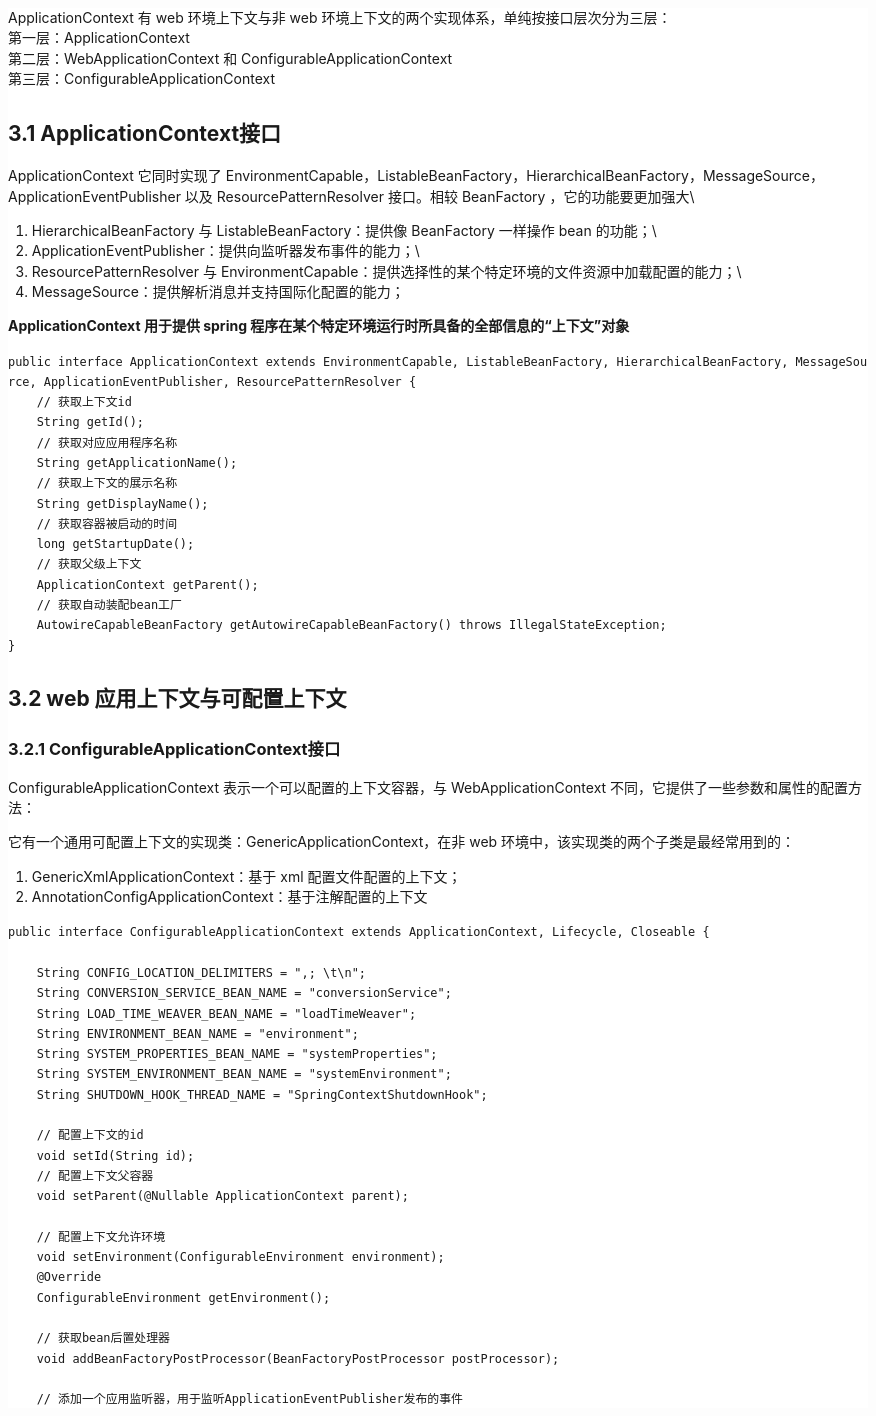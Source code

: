 ApplicationContext 有 web 环境上下文与非 web 环境上下文的两个实现体系，单纯按接口层次分为三层：\
第一层：ApplicationContext \
第二层：WebApplicationContext 和 ConfigurableApplicationContext \
第三层：ConfigurableApplicationContext 

## 3.1 ApplicationContext接口
ApplicationContext 它同时实现了 EnvironmentCapable，ListableBeanFactory，HierarchicalBeanFactory，MessageSource，ApplicationEventPublisher 以及 ResourcePatternResolver 接口。相较 BeanFactory ，它的功能要更加强大\
1. HierarchicalBeanFactory 与 ListableBeanFactory：提供像 BeanFactory 一样操作 bean 的功能；\
2. ApplicationEventPublisher：提供向监听器发布事件的能力；\
3. ResourcePatternResolver 与 EnvironmentCapable：提供选择性的某个特定环境的文件资源中加载配置的能力；\
4. MessageSource：提供解析消息并支持国际化配置的能力；

**ApplicationContext 用于提供 spring 程序在某个特定环境运行时所具备的全部信息的“上下文”对象**
```aiignore
public interface ApplicationContext extends EnvironmentCapable, ListableBeanFactory, HierarchicalBeanFactory, MessageSource, ApplicationEventPublisher, ResourcePatternResolver {
    // 获取上下文id
    String getId();
    // 获取对应应用程序名称
    String getApplicationName();
    // 获取上下文的展示名称
    String getDisplayName();
    // 获取容器被启动的时间
    long getStartupDate();
    // 获取父级上下文
    ApplicationContext getParent();
    // 获取自动装配bean工厂
    AutowireCapableBeanFactory getAutowireCapableBeanFactory() throws IllegalStateException;
}
```
## 3.2 web 应用上下文与可配置上下文
### 3.2.1 ConfigurableApplicationContext接口
ConfigurableApplicationContext 表示一个可以配置的上下文容器，与 WebApplicationContext 不同，它提供了一些参数和属性的配置方法：

它有一个通用可配置上下文的实现类：GenericApplicationContext，在非 web 环境中，该实现类的两个子类是最经常用到的：
1. GenericXmlApplicationContext：基于 xml 配置文件配置的上下文；
2. AnnotationConfigApplicationContext：基于注解配置的上下文
```aiignore
public interface ConfigurableApplicationContext extends ApplicationContext, Lifecycle, Closeable {
    
    String CONFIG_LOCATION_DELIMITERS = ",; \t\n";
    String CONVERSION_SERVICE_BEAN_NAME = "conversionService";
    String LOAD_TIME_WEAVER_BEAN_NAME = "loadTimeWeaver";
    String ENVIRONMENT_BEAN_NAME = "environment";
    String SYSTEM_PROPERTIES_BEAN_NAME = "systemProperties";
    String SYSTEM_ENVIRONMENT_BEAN_NAME = "systemEnvironment";
    String SHUTDOWN_HOOK_THREAD_NAME = "SpringContextShutdownHook";
    
    // 配置上下文的id
    void setId(String id);
    // 配置上下文父容器
    void setParent(@Nullable ApplicationContext parent);
    
    // 配置上下文允许环境
    void setEnvironment(ConfigurableEnvironment environment);
    @Override
    ConfigurableEnvironment getEnvironment();
    
    // 获取bean后置处理器
    void addBeanFactoryPostProcessor(BeanFactoryPostProcessor postProcessor);
    
    // 添加一个应用监听器，用于监听ApplicationEventPublisher发布的事件
```